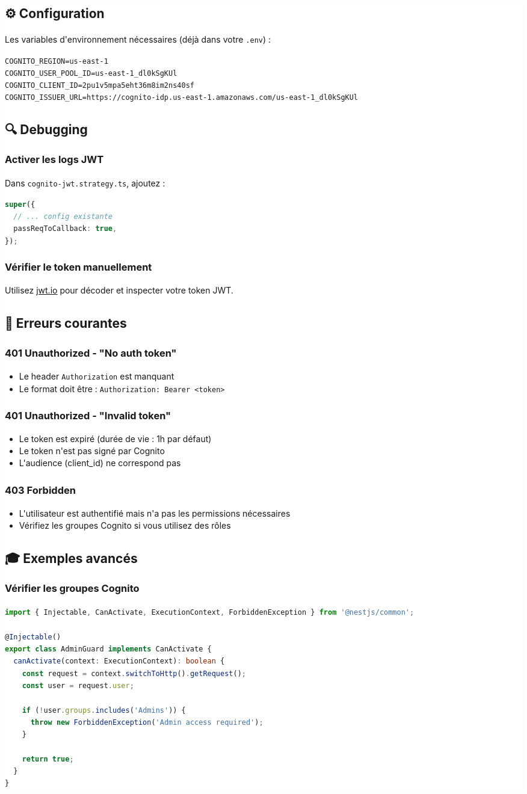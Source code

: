## ⚙️ Configuration

Les variables d'environnement nécessaires (déjà dans votre `.env`) :

```env
COGNITO_REGION=us-east-1
COGNITO_USER_POOL_ID=us-east-1_dl0kSgKUl
COGNITO_CLIENT_ID=2pu1v5mpa5eht36m8im2ns40sf
COGNITO_ISSUER_URL=https://cognito-idp.us-east-1.amazonaws.com/us-east-1_dl0kSgKUl
```

## 🔍 Debugging

### Activer les logs JWT

Dans `cognito-jwt.strategy.ts`, ajoutez :

```typescript
super({
  // ... config existante
  passReqToCallback: true,
});
```

### Vérifier le token manuellement

Utilisez [jwt.io](https://jwt.io) pour décoder et inspecter votre token JWT.

## 🚨 Erreurs courantes

### 401 Unauthorized - "No auth token"
- Le header `Authorization` est manquant
- Le format doit être : `Authorization: Bearer <token>`

### 401 Unauthorized - "Invalid token"
- Le token est expiré (durée de vie : 1h par défaut)
- Le token n'est pas signé par Cognito
- L'audience (client_id) ne correspond pas

### 403 Forbidden
- L'utilisateur est authentifié mais n'a pas les permissions nécessaires
- Vérifiez les groupes Cognito si vous utilisez des rôles

## 🎓 Exemples avancés

### Vérifier les groupes Cognito

```typescript
import { Injectable, CanActivate, ExecutionContext, ForbiddenException } from '@nestjs/common';

@Injectable()
export class AdminGuard implements CanActivate {
  canActivate(context: ExecutionContext): boolean {
    const request = context.switchToHttp().getRequest();
    const user = request.user;
    
    if (!user.groups.includes('Admins')) {
      throw new ForbiddenException('Admin access required');
    }
    
    return true;
  }
}
```